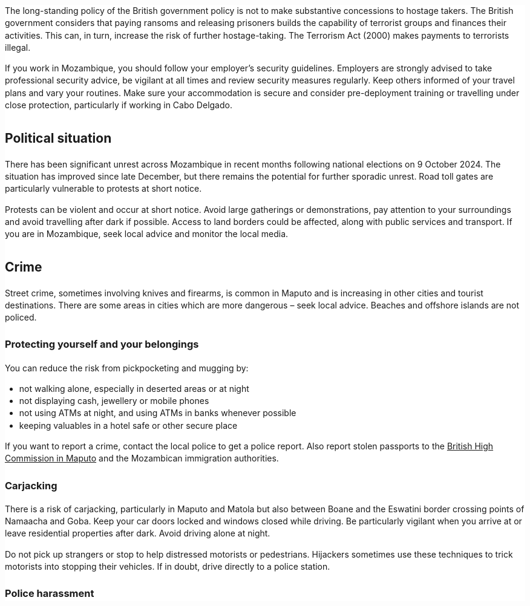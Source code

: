 The long-standing policy of the British government policy is not to make substantive concessions to hostage takers. The British government considers that paying ransoms and releasing prisoners builds the capability of terrorist groups and finances their activities. This can, in turn, increase the risk of further hostage-taking. The Terrorism Act (2000) makes payments to terrorists illegal.

If you work in Mozambique, you should follow your employer’s security guidelines. Employers are strongly advised to take professional security advice, be vigilant at all times and review security measures regularly. Keep others informed of your travel plans and vary your routines. Make sure your accommodation is secure and consider pre-deployment training or travelling under close protection, particularly if working in Cabo Delgado.

## Political situation

There has been significant unrest across Mozambique in recent months following national elections on 9 October 2024. The situation has improved since late December, but there remains the potential for further sporadic unrest. Road toll gates are particularly vulnerable to protests at short notice.

Protests can be violent and occur at short notice. Avoid large gatherings or demonstrations, pay attention to your surroundings and avoid travelling after dark if possible. Access to land borders could be affected, along with public services and transport. If you are in Mozambique, seek local advice and monitor the local media.

## Crime

Street crime, sometimes involving knives and firearms, is common in Maputo and is increasing in other cities and tourist destinations. There are some areas in cities which are more dangerous – seek local advice. Beaches and offshore islands are not policed.

### Protecting yourself and your belongings

You can reduce the risk from pickpocketing and mugging by:

* not walking alone, especially in deserted areas or at night
* not displaying cash, jewellery or mobile phones
* not using ATMs at night, and using ATMs in banks whenever possible
* keeping valuables in a hotel safe or other secure place

If you want to report a crime, contact the local police to get a police report. Also report stolen passports to the [British High Commission in Maputo](https://www.gov.uk/government/world/organisations/british-high-commission-maputo) and the Mozambican immigration authorities.

### Carjacking

There is a risk of carjacking, particularly in Maputo and Matola but also between Boane and the Eswatini border crossing points of Namaacha and Goba. Keep your car doors locked and windows closed while driving. Be particularly vigilant when you arrive at or leave residential properties after dark. Avoid driving alone at night.

Do not pick up strangers or stop to help distressed motorists or pedestrians. Hijackers sometimes use these techniques to trick motorists into stopping their vehicles. If in doubt, drive directly to a police station.

### Police harassment
